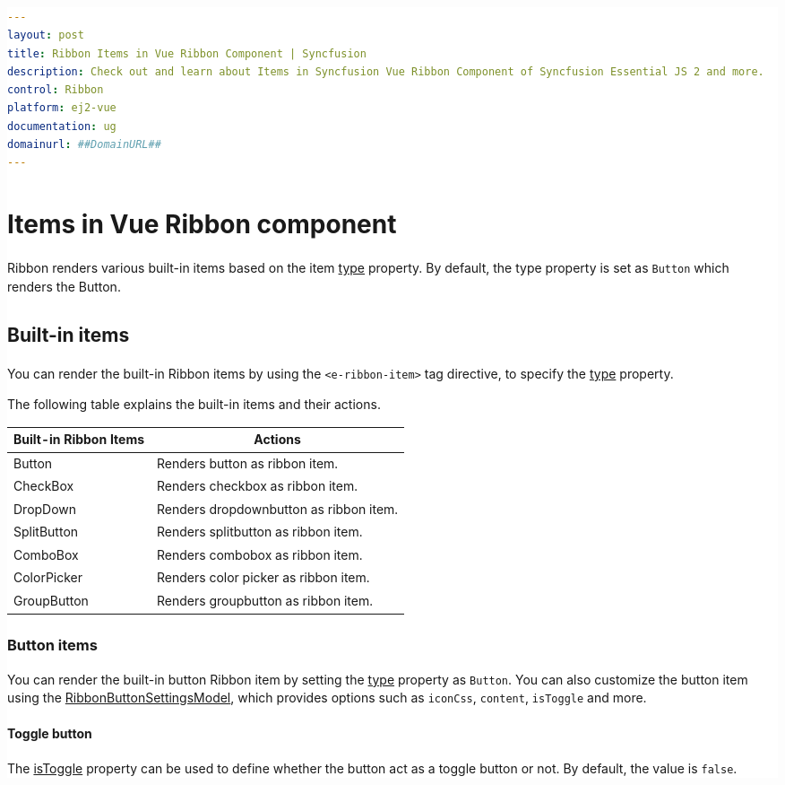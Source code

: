 ```yaml
---
layout: post
title: Ribbon Items in Vue Ribbon Component | Syncfusion
description: Check out and learn about Items in Syncfusion Vue Ribbon Component of Syncfusion Essential JS 2 and more.
control: Ribbon
platform: ej2-vue
documentation: ug
domainurl: ##DomainURL##
---
```


# Items in Vue Ribbon component

Ribbon renders various built-in items based on the item [type](https://ej2.syncfusion.com/vue/documentation/api/ribbon/ribbonItemType/) property. By default, the type property is set as `Button` which renders the Button.

## Built-in items

You can render the built-in Ribbon items by using the `<e-ribbon-item>` tag directive, to specify the [type](https://ej2.syncfusion.com/vue/documentation/api/ribbon/ribbonItem/#type) property.

The following table explains the built-in items and their actions.

| Built-in Ribbon Items | Actions |
|------------------------|---------|
| Button | Renders button as ribbon item.|
| CheckBox | Renders checkbox as ribbon item.|
| DropDown | Renders dropdownbutton as ribbon item.|
| SplitButton | Renders splitbutton as ribbon item.|
| ComboBox | Renders combobox as ribbon item.|
| ColorPicker | Renders color picker as ribbon item.|
| GroupButton | Renders groupbutton as ribbon item.|

### Button items

You can render the built-in button Ribbon item by setting the [type](https://ej2.syncfusion.com/vue/documentation/api/ribbon/ribbonItem/#type) property as `Button`. You can also customize the button item using the [RibbonButtonSettingsModel](https://ej2.syncfusion.com/vue/documentation/api/ribbon/ribbonButtonSettingsModel/), which provides options such as `iconCss`, `content`, `isToggle` and more.

#### Toggle button

The [isToggle](https://ej2.syncfusion.com/vue/documentation/api/ribbon/ribbonButtonSettingsModel/#istoggle) property can be used to define whether the button act as a toggle button or not. By default, the value is `false`.
